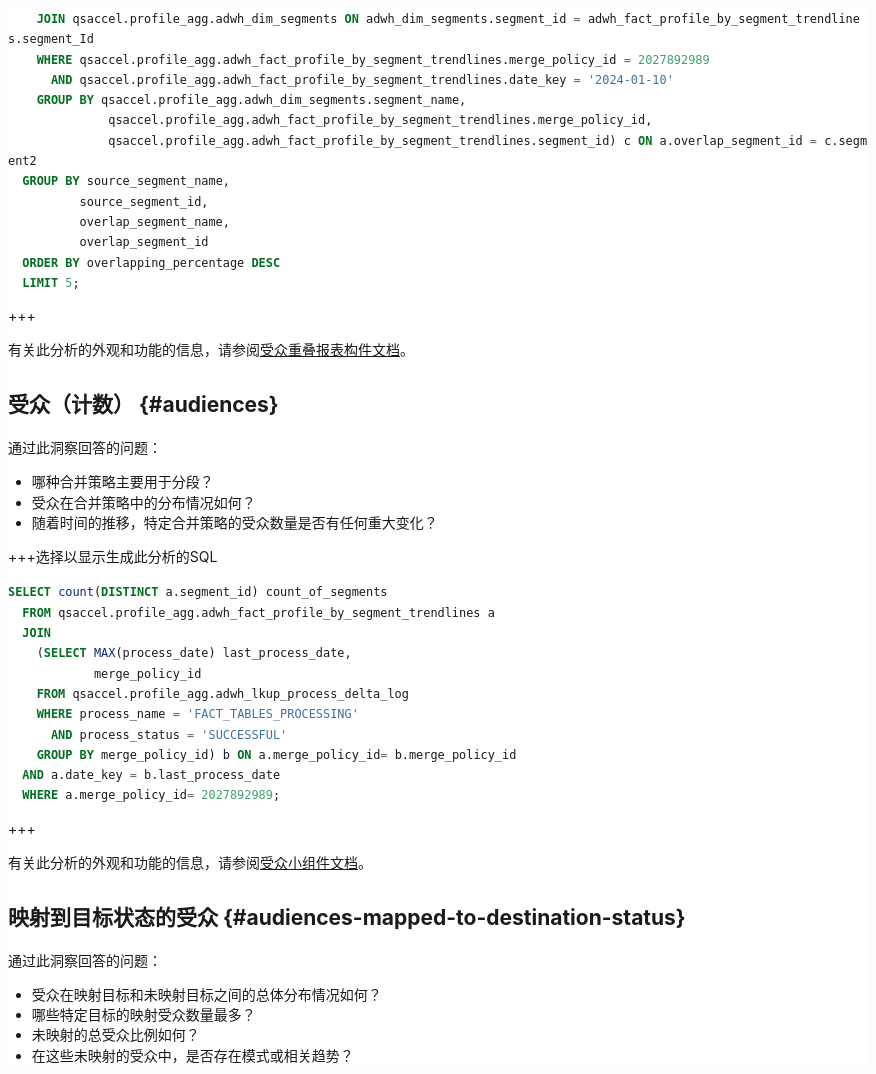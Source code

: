 ```sql
    JOIN qsaccel.profile_agg.adwh_dim_segments ON adwh_dim_segments.segment_id = adwh_fact_profile_by_segment_trendlines.segment_Id
    WHERE qsaccel.profile_agg.adwh_fact_profile_by_segment_trendlines.merge_policy_id = 2027892989
      AND qsaccel.profile_agg.adwh_fact_profile_by_segment_trendlines.date_key = '2024-01-10'
    GROUP BY qsaccel.profile_agg.adwh_dim_segments.segment_name,
              qsaccel.profile_agg.adwh_fact_profile_by_segment_trendlines.merge_policy_id,
              qsaccel.profile_agg.adwh_fact_profile_by_segment_trendlines.segment_id) c ON a.overlap_segment_id = c.segment2
  GROUP BY source_segment_name,
          source_segment_id,
          overlap_segment_name,
          overlap_segment_id
  ORDER BY overlapping_percentage DESC
  LIMIT 5;
```

+++

有关此分析的外观和功能的信息，请参阅[受众重叠报表构件文档](../guides/profiles.md#audience-overlap-report)。

## 受众（计数） {#audiences}

通过此洞察回答的问题：

- 哪种合并策略主要用于分段？
- 受众在合并策略中的分布情况如何？
- 随着时间的推移，特定合并策略的受众数量是否有任何重大变化？

+++选择以显示生成此分析的SQL

```sql
SELECT count(DISTINCT a.segment_id) count_of_segments
  FROM qsaccel.profile_agg.adwh_fact_profile_by_segment_trendlines a
  JOIN
    (SELECT MAX(process_date) last_process_date,
            merge_policy_id
    FROM qsaccel.profile_agg.adwh_lkup_process_delta_log
    WHERE process_name = 'FACT_TABLES_PROCESSING'
      AND process_status = 'SUCCESSFUL'
    GROUP BY merge_policy_id) b ON a.merge_policy_id= b.merge_policy_id
  AND a.date_key = b.last_process_date
  WHERE a.merge_policy_id= 2027892989;
```

+++

有关此分析的外观和功能的信息，请参阅[受众小组件文档](../guides/profiles.md#audiences)。

## 映射到目标状态的受众 {#audiences-mapped-to-destination-status}

通过此洞察回答的问题：

- 受众在映射目标和未映射目标之间的总体分布情况如何？
- 哪些特定目标的映射受众数量最多？
- 未映射的总受众比例如何？
- 在这些未映射的受众中，是否存在模式或相关趋势？
